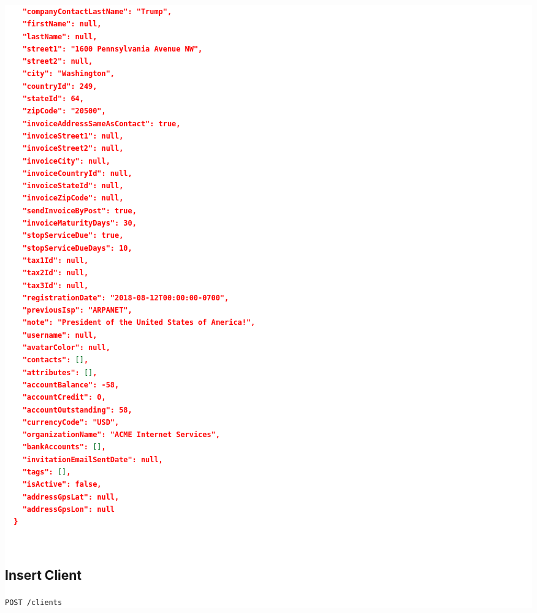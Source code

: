 ```json
    "companyContactLastName": "Trump",
    "firstName": null,
    "lastName": null,
    "street1": "1600 Pennsylvania Avenue NW",
    "street2": null,
    "city": "Washington",
    "countryId": 249,
    "stateId": 64,
    "zipCode": "20500",
    "invoiceAddressSameAsContact": true,
    "invoiceStreet1": null,
    "invoiceStreet2": null,
    "invoiceCity": null,
    "invoiceCountryId": null,
    "invoiceStateId": null,
    "invoiceZipCode": null,
    "sendInvoiceByPost": true,
    "invoiceMaturityDays": 30,
    "stopServiceDue": true,
    "stopServiceDueDays": 10,
    "tax1Id": null,
    "tax2Id": null,
    "tax3Id": null,
    "registrationDate": "2018-08-12T00:00:00-0700",
    "previousIsp": "ARPANET",
    "note": "President of the United States of America!",
    "username": null,
    "avatarColor": null,
    "contacts": [],
    "attributes": [],
    "accountBalance": -58,
    "accountCredit": 0,
    "accountOutstanding": 58,
    "currencyCode": "USD",
    "organizationName": "ACME Internet Services",
    "bankAccounts": [],
    "invitationEmailSentDate": null,
    "tags": [],
    "isActive": false,
    "addressGpsLat": null,
    "addressGpsLon": null
  }
```


&nbsp;
## Insert Client
```
POST /clients
```
